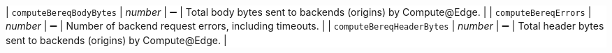 | `computeBereqBodyBytes`                                                                                                                                                                                                                                                                                                                                                                                                                                                            | *number*                                                                                                                                                                                                                                                                                                                                                                                                                                                                           | :heavy_minus_sign:                                                                                                                                                                                                                                                                                                                                                                                                                                                                 | Total body bytes sent to backends (origins) by Compute@Edge.                                                                                                                                                                                                                                                                                                                                                                                                                       |
| `computeBereqErrors`                                                                                                                                                                                                                                                                                                                                                                                                                                                               | *number*                                                                                                                                                                                                                                                                                                                                                                                                                                                                           | :heavy_minus_sign:                                                                                                                                                                                                                                                                                                                                                                                                                                                                 | Number of backend request errors, including timeouts.                                                                                                                                                                                                                                                                                                                                                                                                                              |
| `computeBereqHeaderBytes`                                                                                                                                                                                                                                                                                                                                                                                                                                                          | *number*                                                                                                                                                                                                                                                                                                                                                                                                                                                                           | :heavy_minus_sign:                                                                                                                                                                                                                                                                                                                                                                                                                                                                 | Total header bytes sent to backends (origins) by Compute@Edge.                                                                                                                                                                                                                                                                                                                                                                                                                     |